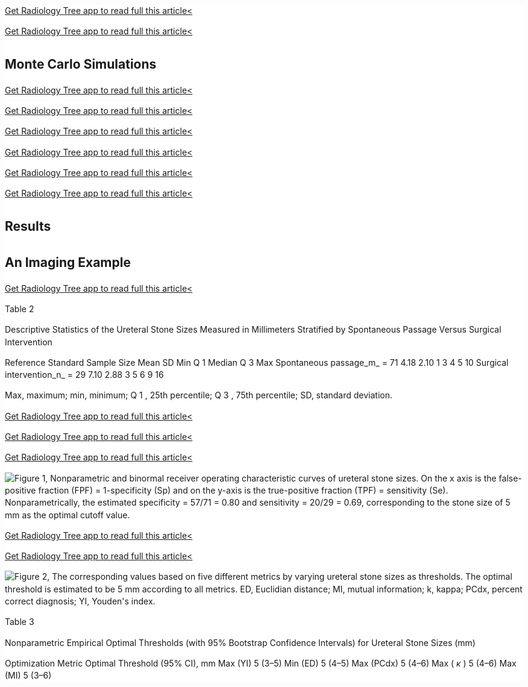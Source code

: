 [Get Radiology Tree app to read full this article<](https://clinicalpub.com/app)

[Get Radiology Tree app to read full this article<](https://clinicalpub.com/app)

## Monte Carlo Simulations

[Get Radiology Tree app to read full this article<](https://clinicalpub.com/app)

[Get Radiology Tree app to read full this article<](https://clinicalpub.com/app)

[Get Radiology Tree app to read full this article<](https://clinicalpub.com/app)

[Get Radiology Tree app to read full this article<](https://clinicalpub.com/app)

[Get Radiology Tree app to read full this article<](https://clinicalpub.com/app)

[Get Radiology Tree app to read full this article<](https://clinicalpub.com/app)

## Results

## An Imaging Example

[Get Radiology Tree app to read full this article<](https://clinicalpub.com/app)

Table 2


Descriptive Statistics of the Ureteral Stone Sizes Measured in Millimeters Stratified by Spontaneous Passage Versus Surgical Intervention


Reference Standard Sample Size Mean SD Min Q  1  Median Q  3  Max Spontaneous passage_m_ = 71 4.18 2.10 1 3 4 5 10 Surgical intervention_n_ = 29 7.10 2.88 3 5 6 9 16

Max, maximum; min, minimum; Q  1  , 25th percentile; Q  3  , 75th percentile; SD, standard deviation.


[Get Radiology Tree app to read full this article<](https://clinicalpub.com/app)

[Get Radiology Tree app to read full this article<](https://clinicalpub.com/app)

[Get Radiology Tree app to read full this article<](https://clinicalpub.com/app)

![Figure 1, Nonparametric and binormal receiver operating characteristic curves of ureteral stone sizes. On the x axis is the false-positive fraction (FPF) = 1-specificity (Sp) and on the y-axis is the true-positive fraction (TPF) = sensitivity (Se). Nonparametrically, the estimated specificity = 57/71 = 0.80 and sensitivity = 20/29 = 0.69, corresponding to the stone size of 5 mm as the optimal cutoff value.](https://storage.googleapis.com/dl.dentistrykey.com/clinical/OptimalThresholdsbyMaximizingorMinimizingVariousMetricsviaROCTypeAnalysis/0_1s20S1076633213001013.jpg)

[Get Radiology Tree app to read full this article<](https://clinicalpub.com/app)

[Get Radiology Tree app to read full this article<](https://clinicalpub.com/app)

![Figure 2, The corresponding values based on five different metrics by varying ureteral stone sizes as thresholds. The optimal threshold is estimated to be 5 mm according to all metrics. ED, Euclidian distance; MI, mutual information; k, kappa; PCdx, percent correct diagnosis; YI, Youden's index.](https://storage.googleapis.com/dl.dentistrykey.com/clinical/OptimalThresholdsbyMaximizingorMinimizingVariousMetricsviaROCTypeAnalysis/1_1s20S1076633213001013.jpg)

Table 3


Nonparametric Empirical Optimal Thresholds (with 95% Bootstrap Confidence Intervals) for Ureteral Stone Sizes (mm)


Optimization Metric Optimal Threshold (95% CI), mm Max (YI) 5 (3–5) Min (ED) 5 (4–5) Max (PCdx) 5 (4–6) Max ( _κ_ ) 5 (4–6) Max (MI) 5 (3–6)
